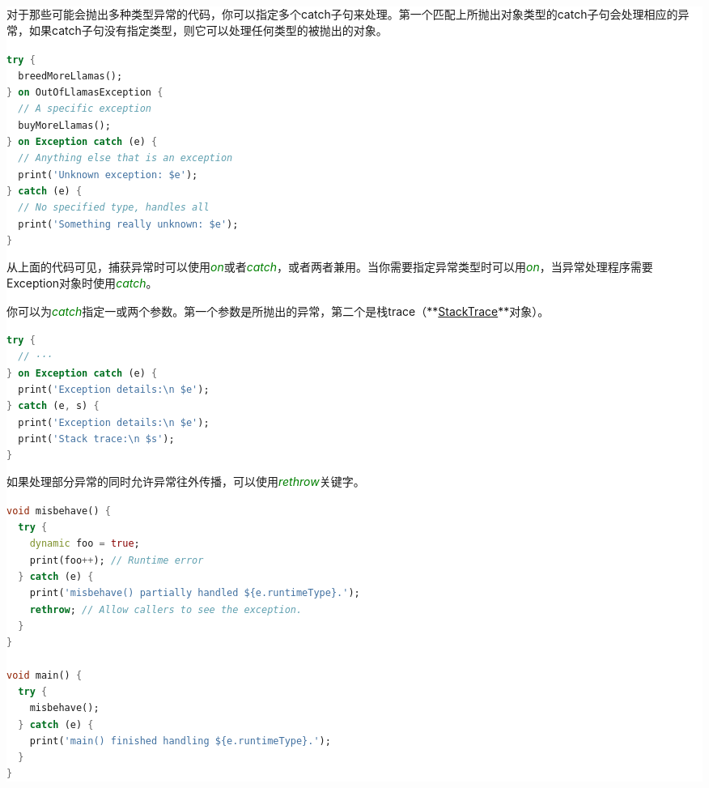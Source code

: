 对于那些可能会抛出多种类型异常的代码，你可以指定多个catch子句来处理。第一个匹配上所抛出对象类型的catch子句会处理相应的异常，如果catch子句没有指定类型，则它可以处理任何类型的被抛出的对象。

```dart
try {
  breedMoreLlamas();
} on OutOfLlamasException {
  // A specific exception
  buyMoreLlamas();
} on Exception catch (e) {
  // Anything else that is an exception
  print('Unknown exception: $e');
} catch (e) {
  // No specified type, handles all
  print('Something really unknown: $e');
}
```

从上面的代码可见，捕获异常时可以使用<font color=green>*on*</font>或者<font color=green>*catch*</font>，或者两者兼用。当你需要指定异常类型时可以用<font color=green>*on*</font>，当异常处理程序需要Exception对象时使用<font color=green>*catch*</font>。

你可以为<font color=green>*catch*</font>指定一或两个参数。第一个参数是所抛出的异常，第二个是栈trace（**[StackTrace](https://api.dart.dev/stable/dart-core/StackTrace-class.html)**对象）。

```dart
try {
  // ···
} on Exception catch (e) {
  print('Exception details:\n $e');
} catch (e, s) {
  print('Exception details:\n $e');
  print('Stack trace:\n $s');
}
```

如果处理部分异常的同时允许异常往外传播，可以使用<font color=green>*rethrow*</font>关键字。

```dart
void misbehave() {
  try {
    dynamic foo = true;
    print(foo++); // Runtime error
  } catch (e) {
    print('misbehave() partially handled ${e.runtimeType}.');
    rethrow; // Allow callers to see the exception.
  }
}

void main() {
  try {
    misbehave();
  } catch (e) {
    print('main() finished handling ${e.runtimeType}.');
  }
}
```
